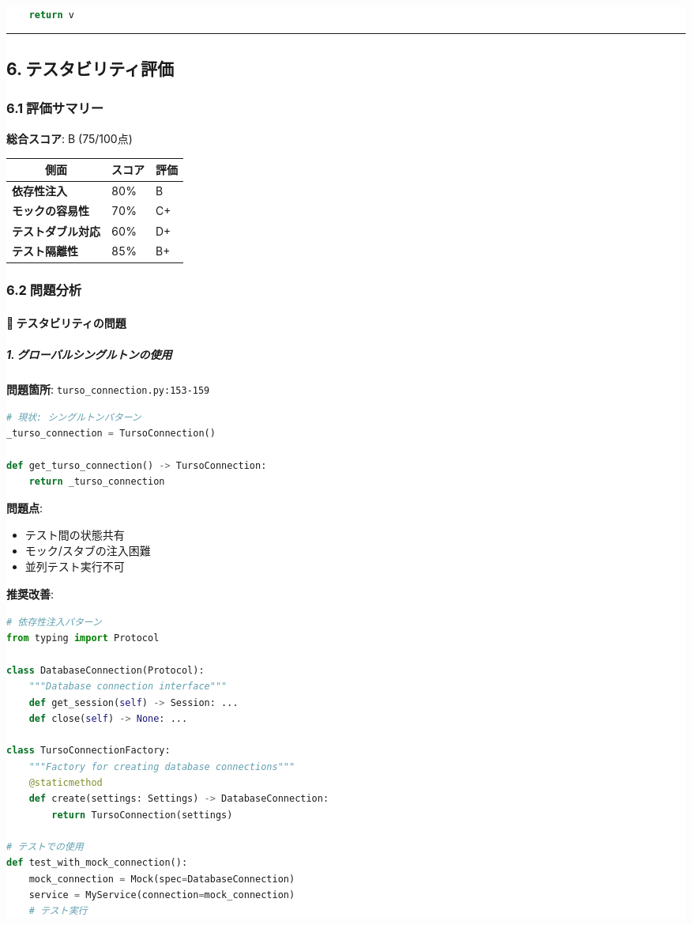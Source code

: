 ```python
    return v
```

---

## 6. テスタビリティ評価

### 6.1 評価サマリー

**総合スコア**: B (75/100点)

| 側面                 | スコア | 評価 |
| -------------------- | ------ | ---- |
| **依存性注入**       | 80%    | B    |
| **モックの容易性**   | 70%    | C+   |
| **テストダブル対応** | 60%    | D+   |
| **テスト隔離性**     | 85%    | B+   |

### 6.2 問題分析

#### 🔴 テスタビリティの問題

##### 1. **グローバルシングルトンの使用**

**問題箇所**: `turso_connection.py:153-159`

```python
# 現状: シングルトンパターン
_turso_connection = TursoConnection()

def get_turso_connection() -> TursoConnection:
    return _turso_connection
```

**問題点**:

- テスト間の状態共有
- モック/スタブの注入困難
- 並列テスト実行不可

**推奨改善**:

```python
# 依存性注入パターン
from typing import Protocol

class DatabaseConnection(Protocol):
    """Database connection interface"""
    def get_session(self) -> Session: ...
    def close(self) -> None: ...

class TursoConnectionFactory:
    """Factory for creating database connections"""
    @staticmethod
    def create(settings: Settings) -> DatabaseConnection:
        return TursoConnection(settings)

# テストでの使用
def test_with_mock_connection():
    mock_connection = Mock(spec=DatabaseConnection)
    service = MyService(connection=mock_connection)
    # テスト実行
```
